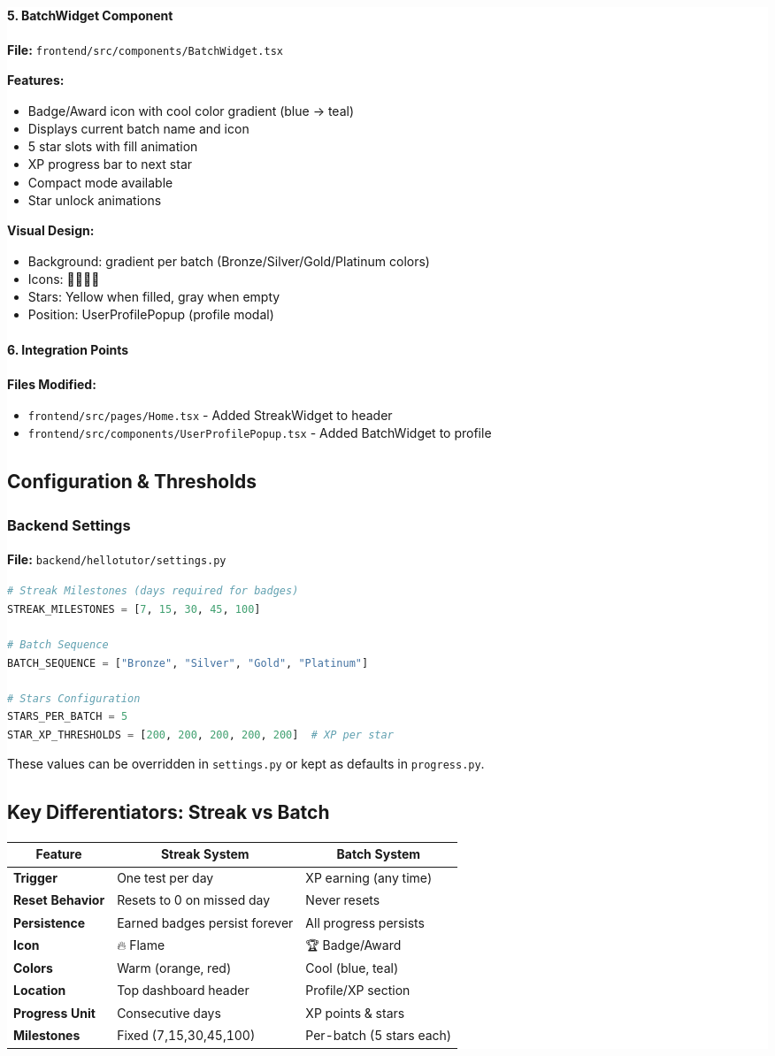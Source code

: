 #### 5. BatchWidget Component
**File:** `frontend/src/components/BatchWidget.tsx`

**Features:**
- Badge/Award icon with cool color gradient (blue → teal)
- Displays current batch name and icon
- 5 star slots with fill animation
- XP progress bar to next star
- Compact mode available
- Star unlock animations

**Visual Design:**
- Background: gradient per batch (Bronze/Silver/Gold/Platinum colors)
- Icons: 🥉🥈🥇💎
- Stars: Yellow when filled, gray when empty
- Position: UserProfilePopup (profile modal)

#### 6. Integration Points
**Files Modified:**
- `frontend/src/pages/Home.tsx` - Added StreakWidget to header
- `frontend/src/components/UserProfilePopup.tsx` - Added BatchWidget to profile

## Configuration & Thresholds

### Backend Settings
**File:** `backend/hellotutor/settings.py`

```python
# Streak Milestones (days required for badges)
STREAK_MILESTONES = [7, 15, 30, 45, 100]

# Batch Sequence
BATCH_SEQUENCE = ["Bronze", "Silver", "Gold", "Platinum"]

# Stars Configuration
STARS_PER_BATCH = 5
STAR_XP_THRESHOLDS = [200, 200, 200, 200, 200]  # XP per star
```

These values can be overridden in `settings.py` or kept as defaults in `progress.py`.

## Key Differentiators: Streak vs Batch

| Feature | Streak System | Batch System |
|---------|--------------|--------------|
| **Trigger** | One test per day | XP earning (any time) |
| **Reset Behavior** | Resets to 0 on missed day | Never resets |
| **Persistence** | Earned badges persist forever | All progress persists |
| **Icon** | 🔥 Flame | 🏆 Badge/Award |
| **Colors** | Warm (orange, red) | Cool (blue, teal) |
| **Location** | Top dashboard header | Profile/XP section |
| **Progress Unit** | Consecutive days | XP points & stars |
| **Milestones** | Fixed (7,15,30,45,100) | Per-batch (5 stars each) |
